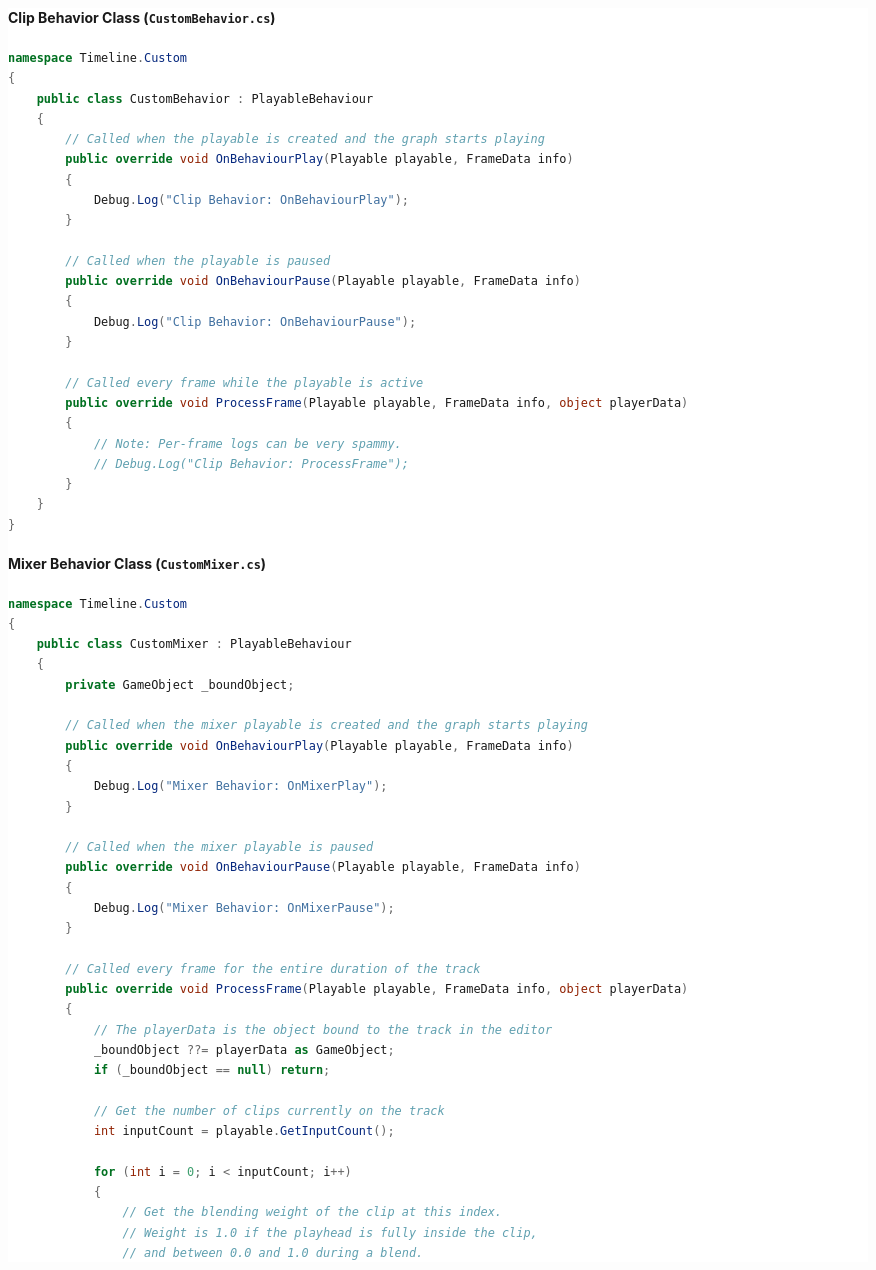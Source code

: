 #### Clip Behavior Class (`CustomBehavior.cs`)

```csharp
namespace Timeline.Custom
{
    public class CustomBehavior : PlayableBehaviour
    {
        // Called when the playable is created and the graph starts playing
        public override void OnBehaviourPlay(Playable playable, FrameData info)
        {
            Debug.Log("Clip Behavior: OnBehaviourPlay");
        }

        // Called when the playable is paused
        public override void OnBehaviourPause(Playable playable, FrameData info)
        {
            Debug.Log("Clip Behavior: OnBehaviourPause");
        }

        // Called every frame while the playable is active
        public override void ProcessFrame(Playable playable, FrameData info, object playerData)
        {
            // Note: Per-frame logs can be very spammy.
            // Debug.Log("Clip Behavior: ProcessFrame");
        }
    }
}
```

#### Mixer Behavior Class (`CustomMixer.cs`)

```csharp
namespace Timeline.Custom
{
    public class CustomMixer : PlayableBehaviour
    {
        private GameObject _boundObject;

        // Called when the mixer playable is created and the graph starts playing
        public override void OnBehaviourPlay(Playable playable, FrameData info)
        {
            Debug.Log("Mixer Behavior: OnMixerPlay");
        }

        // Called when the mixer playable is paused
        public override void OnBehaviourPause(Playable playable, FrameData info)
        {
            Debug.Log("Mixer Behavior: OnMixerPause");
        }

        // Called every frame for the entire duration of the track
        public override void ProcessFrame(Playable playable, FrameData info, object playerData)
        {
            // The playerData is the object bound to the track in the editor
            _boundObject ??= playerData as GameObject;
            if (_boundObject == null) return;

            // Get the number of clips currently on the track
            int inputCount = playable.GetInputCount();

            for (int i = 0; i < inputCount; i++)
            {
                // Get the blending weight of the clip at this index.
                // Weight is 1.0 if the playhead is fully inside the clip,
                // and between 0.0 and 1.0 during a blend.
```